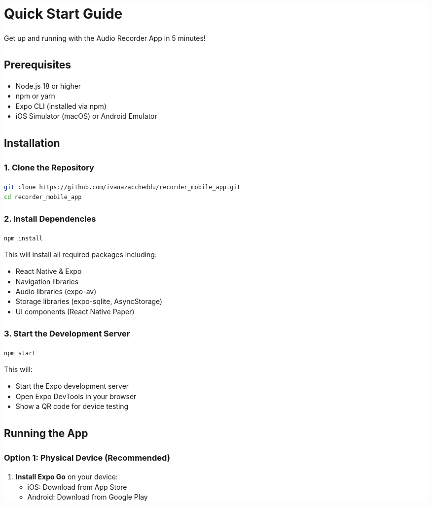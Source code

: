 # Quick Start Guide

Get up and running with the Audio Recorder App in 5 minutes!

## Prerequisites

- Node.js 18 or higher
- npm or yarn
- Expo CLI (installed via npm)
- iOS Simulator (macOS) or Android Emulator

## Installation

### 1. Clone the Repository

```bash
git clone https://github.com/ivanazaccheddu/recorder_mobile_app.git
cd recorder_mobile_app
```

### 2. Install Dependencies

```bash
npm install
```

This will install all required packages including:
- React Native & Expo
- Navigation libraries
- Audio libraries (expo-av)
- Storage libraries (expo-sqlite, AsyncStorage)
- UI components (React Native Paper)

### 3. Start the Development Server

```bash
npm start
```

This will:
- Start the Expo development server
- Open Expo DevTools in your browser
- Show a QR code for device testing

## Running the App

### Option 1: Physical Device (Recommended)

1. **Install Expo Go** on your device:
   - iOS: Download from App Store
   - Android: Download from Google Play
